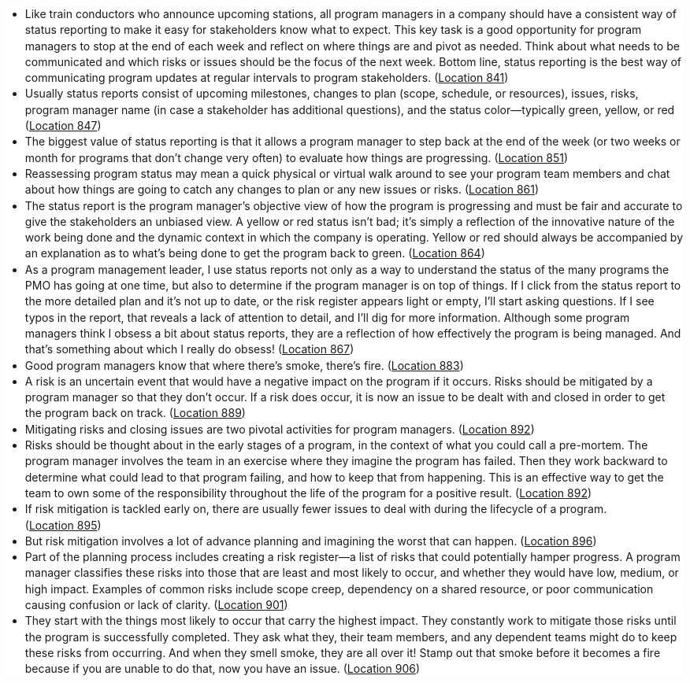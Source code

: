 - Like train conductors who announce upcoming stations, all program managers in a company should have a consistent way of status reporting to make it easy for stakeholders know what to expect. This key task is a good opportunity for program managers to stop at the end of each week and reflect on where things are and pivot as needed. Think about what needs to be communicated and which risks or issues should be the focus of the next week. Bottom line, status reporting is the best way of communicating program updates at regular intervals to program stakeholders. ([Location 841](https://readwise.io/to_kindle?action=open&asin=B08Z3CYTS9&location=841))
- Usually status reports consist of upcoming milestones, changes to plan (scope, schedule, or resources), issues, risks, program manager name (in case a stakeholder has additional questions), and the status color—typically green, yellow, or red ([Location 847](https://readwise.io/to_kindle?action=open&asin=B08Z3CYTS9&location=847))
- The biggest value of status reporting is that it allows a program manager to step back at the end of the week (or two weeks or month for programs that don’t change very often) to evaluate how things are progressing. ([Location 851](https://readwise.io/to_kindle?action=open&asin=B08Z3CYTS9&location=851))
- Reassessing program status may mean a quick physical or virtual walk around to see your program team members and chat about how things are going to catch any changes to plan or any new issues or risks. ([Location 861](https://readwise.io/to_kindle?action=open&asin=B08Z3CYTS9&location=861))
- The status report is the program manager’s objective view of how the program is progressing and must be fair and accurate to give the stakeholders an unbiased view. A yellow or red status isn’t bad; it’s simply a reflection of the innovative nature of the work being done and the dynamic context in which the company is operating. Yellow or red should always be accompanied by an explanation as to what’s being done to get the program back to green. ([Location 864](https://readwise.io/to_kindle?action=open&asin=B08Z3CYTS9&location=864))
- As a program management leader, I use status reports not only as a way to understand the status of the many programs the PMO has going at one time, but also to determine if the program manager is on top of things. If I click from the status report to the more detailed plan and it’s not up to date, or the risk register appears light or empty, I’ll start asking questions. If I see typos in the report, that reveals a lack of attention to detail, and I’ll dig for more information. Although some program managers think I obsess a bit about status reports, they are a reflection of how effectively the program is being managed. And that’s something about which I really do obsess! ([Location 867](https://readwise.io/to_kindle?action=open&asin=B08Z3CYTS9&location=867))
- Good program managers know that where there’s smoke, there’s fire. ([Location 883](https://readwise.io/to_kindle?action=open&asin=B08Z3CYTS9&location=883))
- A risk is an uncertain event that would have a negative impact on the program if it occurs. Risks should be mitigated by a program manager so that they don’t occur. If a risk does occur, it is now an issue to be dealt with and closed in order to get the program back on track. ([Location 889](https://readwise.io/to_kindle?action=open&asin=B08Z3CYTS9&location=889))
- Mitigating risks and closing issues are two pivotal activities for program managers. ([Location 892](https://readwise.io/to_kindle?action=open&asin=B08Z3CYTS9&location=892))
- Risks should be thought about in the early stages of a program, in the context of what you could call a pre-mortem. The program manager involves the team in an exercise where they imagine the program has failed. Then they work backward to determine what could lead to that program failing, and how to keep that from happening. This is an effective way to get the team to own some of the responsibility throughout the life of the program for a positive result. ([Location 892](https://readwise.io/to_kindle?action=open&asin=B08Z3CYTS9&location=892))
- If risk mitigation is tackled early on, there are usually fewer issues to deal with during the lifecycle of a program. ([Location 895](https://readwise.io/to_kindle?action=open&asin=B08Z3CYTS9&location=895))
- But risk mitigation involves a lot of advance planning and imagining the worst that can happen. ([Location 896](https://readwise.io/to_kindle?action=open&asin=B08Z3CYTS9&location=896))
- Part of the planning process includes creating a risk register—a list of risks that could potentially hamper progress. A program manager classifies these risks into those that are least and most likely to occur, and whether they would have low, medium, or high impact. Examples of common risks include scope creep, dependency on a shared resource, or poor communication causing confusion or lack of clarity. ([Location 901](https://readwise.io/to_kindle?action=open&asin=B08Z3CYTS9&location=901))
- They start with the things most likely to occur that carry the highest impact. They constantly work to mitigate those risks until the program is successfully completed. They ask what they, their team members, and any dependent teams might do to keep these risks from occurring. And when they smell smoke, they are all over it! Stamp out that smoke before it becomes a fire because if you are unable to do that, now you have an issue. ([Location 906](https://readwise.io/to_kindle?action=open&asin=B08Z3CYTS9&location=906))